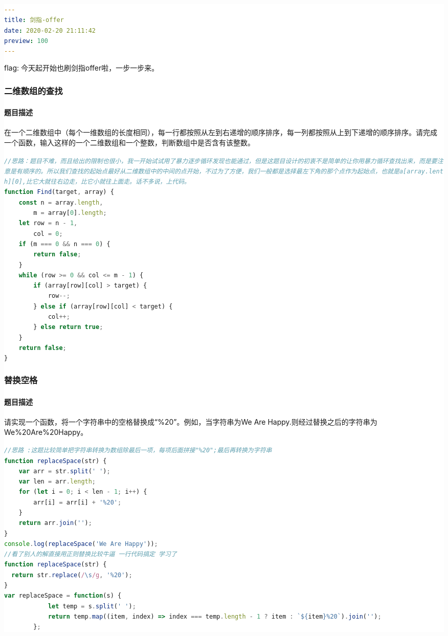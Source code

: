 ```yaml
---
title: 剑指-offer
date: 2020-02-20 21:11:42
preview: 100
---
```


flag:  今天起开始也刷剑指offer啦，一步一步来。 

### 二维数组的查找

#### 题目描述

在一个二维数组中（每个一维数组的长度相同），每一行都按照从左到右递增的顺序排序，每一列都按照从上到下递增的顺序排序。请完成一个函数，输入这样的一个二维数组和一个整数，判断数组中是否含有该整数。

```javascript
//思路：题目不难，而且给出的限制也很小，我一开始试试用了暴力逐步循环发现也能通过，但是这题目设计的初衷不是简单的让你用暴力循环查找出来，而是要注意是有顺序的。所以我们查找的起始点最好从二维数组中的中间的点开始，不过为了方便，我们一般都是选择最左下角的那个点作为起始点，也就是a[array.lenth][0],比它大就往右边走，比它小就往上面走。话不多说，上代码。
function Find(target, array) {
    const n = array.length,
        m = array[0].length;
    let row = n - 1,
        col = 0;
    if (m === 0 && n === 0) {
        return false;
    }
    while (row >= 0 && col <= m - 1) {
        if (array[row][col] > target) {
            row--;
        } else if (array[row][col] < target) {
            col++;
        } else return true;
    }
    return false;
}
```

### 替换空格

#### 题目描述

 请实现一个函数，将一个字符串中的空格替换成“%20”。例如，当字符串为We Are Happy.则经过替换之后的字符串为We%20Are%20Happy。 

```javascript
//思路 :这题比较简单把字符串转换为数组除最后一项，每项后面拼接"%20";最后再转换为字符串
function replaceSpace(str) {
    var arr = str.split(' ');
    var len = arr.length;
    for (let i = 0; i < len - 1; i++) {
        arr[i] = arr[i] + '%20';
    }
    return arr.join('');
}
console.log(replaceSpace('We Are Happy'));
//看了别人的解直接用正则替换比较牛逼 一行代码搞定 学习了
function replaceSpace(str) {
  return str.replace(/\s/g, '%20');
}
var replaceSpace = function(s) {
            let temp = s.split(' ');
            return temp.map((item, index) => index === temp.length - 1 ? item : `${item}%20`).join('');
        };

```